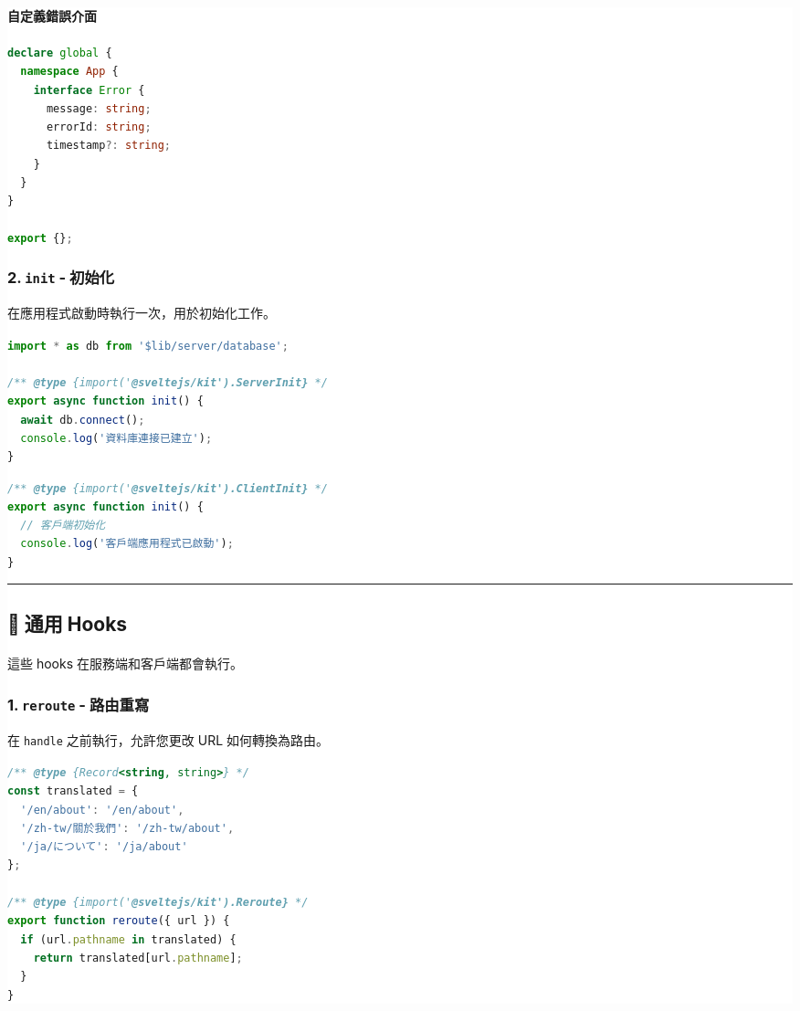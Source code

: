 #### 自定義錯誤介面

````typescript
declare global {
  namespace App {
    interface Error {
      message: string;
      errorId: string;
      timestamp?: string;
    }
  }
}

export {};
````

### 2. `init` - 初始化

在應用程式啟動時執行一次，用於初始化工作。

````javascript
import * as db from '$lib/server/database';

/** @type {import('@sveltejs/kit').ServerInit} */
export async function init() {
  await db.connect();
  console.log('資料庫連接已建立');
}
````

````javascript
/** @type {import('@sveltejs/kit').ClientInit} */
export async function init() {
  // 客戶端初始化
  console.log('客戶端應用程式已啟動');
}
````

---

## 🔄 通用 Hooks

這些 hooks 在服務端和客戶端都會執行。

### 1. `reroute` - 路由重寫

在 `handle` 之前執行，允許您更改 URL 如何轉換為路由。

````javascript
/** @type {Record<string, string>} */
const translated = {
  '/en/about': '/en/about',
  '/zh-tw/關於我們': '/zh-tw/about',
  '/ja/について': '/ja/about'
};

/** @type {import('@sveltejs/kit').Reroute} */
export function reroute({ url }) {
  if (url.pathname in translated) {
    return translated[url.pathname];
  }
}
````
